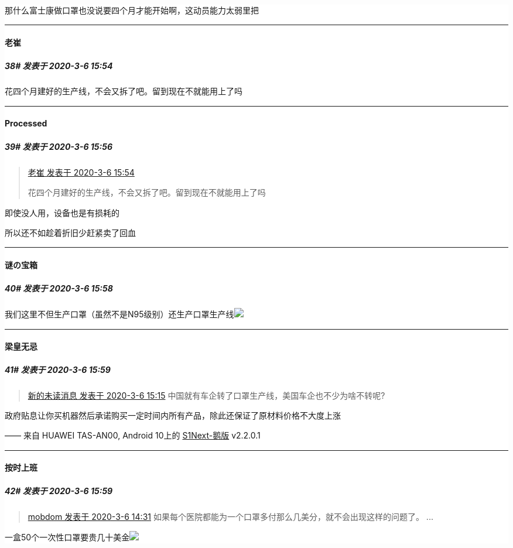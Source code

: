 那什么富士康做口罩也没说要四个月才能开始啊，这动员能力太弱里把


-----

####  老崔  
##### 38#       发表于 2020-3-6 15:54


花四个月建好的生产线，不会又拆了吧。留到现在不就能用上了吗


-----

####  Processed  
##### 39#       发表于 2020-3-6 15:56


<blockquote><a href="httphttps://bbs.saraba1st.com/2b/forum.php?mod=redirect&amp;goto=findpost&amp;pid=46637508&amp;ptid=1917445" target="_blank">老崔 发表于 2020-3-6 15:54</a>

花四个月建好的生产线，不会又拆了吧。留到现在不就能用上了吗</blockquote>
即使没人用，设备也是有损耗的


所以还不如趁着折旧少赶紧卖了回血


-----

####  谜の宝箱  
##### 40#       发表于 2020-3-6 15:58


我们这里不但生产口罩（虽然不是N95级别）还生产口罩生产线<img src="https://static.saraba1st.com/image/smiley/face2017/037.png" referrerpolicy="no-referrer">


-----

####  梁皇无忌  
##### 41#       发表于 2020-3-6 15:59


<blockquote><a href="httphttps://bbs.saraba1st.com/2b/forum.php?mod=redirect&amp;goto=findpost&amp;pid=46637102&amp;ptid=1917445" target="_blank">新的未读消息 发表于 2020-3-6 15:15</a>
中国就有车企转了口罩生产线，美国车企也不少为啥不转呢?</blockquote>
政府贴息让你买机器然后承诺购买一定时间内所有产品，除此还保证了原材料价格不大度上涨

—— 来自 HUAWEI TAS-AN00, Android 10上的 [S1Next-鹅版](https://github.com/ykrank/S1-Next/releases) v2.2.0.1


-----

####  按时上班  
##### 42#       发表于 2020-3-6 15:59


<blockquote><a href="httphttps://bbs.saraba1st.com/2b/forum.php?mod=redirect&amp;goto=findpost&amp;pid=46636606&amp;ptid=1917445" target="_blank">mobdom 发表于 2020-3-6 14:31</a>
如果每个医院都能为一个口罩多付那么几美分，就不会出现这样的问题了。 ...</blockquote>
一盒50个一次性口罩要贵几十美金<img src="https://static.saraba1st.com/image/smiley/face2017/060.png" referrerpolicy="no-referrer">
